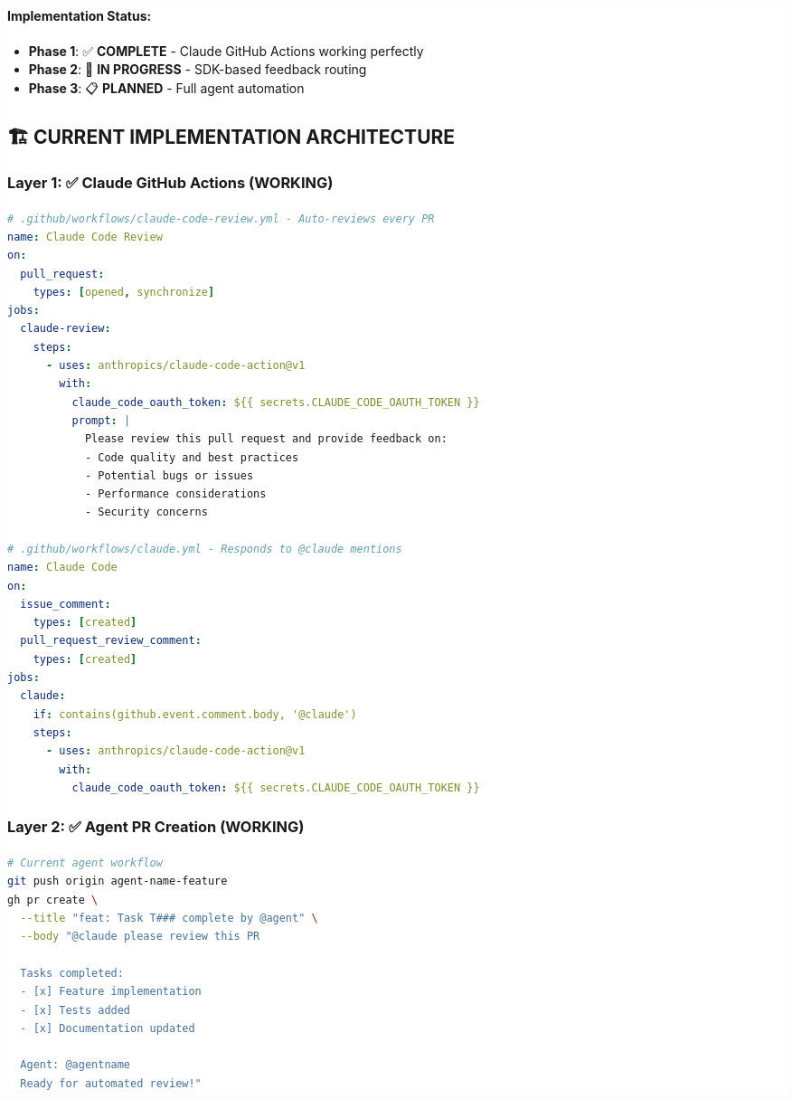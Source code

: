 #### **Implementation Status**:
- **Phase 1**: ✅ **COMPLETE** - Claude GitHub Actions working perfectly
- **Phase 2**: 🔄 **IN PROGRESS** - SDK-based feedback routing  
- **Phase 3**: 📋 **PLANNED** - Full agent automation

## 🏗️ CURRENT IMPLEMENTATION ARCHITECTURE

### Layer 1: ✅ Claude GitHub Actions (WORKING)
```yaml
# .github/workflows/claude-code-review.yml - Auto-reviews every PR
name: Claude Code Review
on:
  pull_request:
    types: [opened, synchronize]
jobs:
  claude-review:
    steps:
      - uses: anthropics/claude-code-action@v1
        with:
          claude_code_oauth_token: ${{ secrets.CLAUDE_CODE_OAUTH_TOKEN }}
          prompt: |
            Please review this pull request and provide feedback on:
            - Code quality and best practices
            - Potential bugs or issues
            - Performance considerations
            - Security concerns

# .github/workflows/claude.yml - Responds to @claude mentions  
name: Claude Code
on:
  issue_comment:
    types: [created]
  pull_request_review_comment:
    types: [created]
jobs:
  claude:
    if: contains(github.event.comment.body, '@claude')
    steps:
      - uses: anthropics/claude-code-action@v1
        with:
          claude_code_oauth_token: ${{ secrets.CLAUDE_CODE_OAUTH_TOKEN }}
```

### Layer 2: ✅ Agent PR Creation (WORKING)
```bash
# Current agent workflow
git push origin agent-name-feature
gh pr create \
  --title "feat: Task T### complete by @agent" \
  --body "@claude please review this PR
  
  Tasks completed:
  - [x] Feature implementation
  - [x] Tests added
  - [x] Documentation updated
  
  Agent: @agentname
  Ready for automated review!"
```
